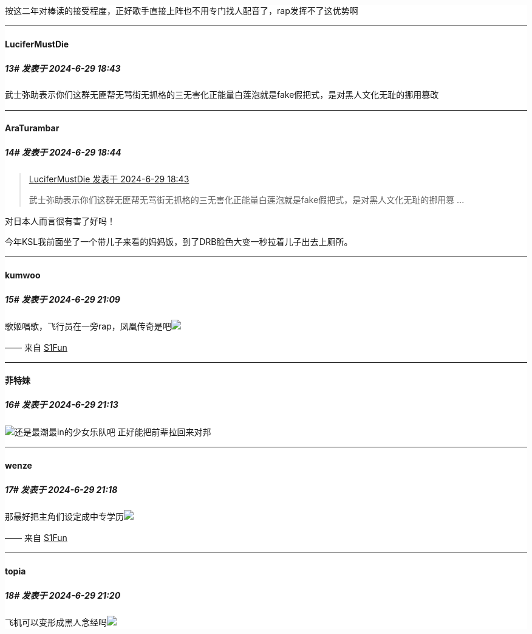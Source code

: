 按这二年对棒读的接受程度，正好歌手直接上阵也不用专门找人配音了，rap发挥不了这优势啊

*****

####  LuciferMustDie  
##### 13#       发表于 2024-6-29 18:43

武士弥助表示你们这群无匪帮无骂街无抓格的三无害化正能量白莲泡就是fake假把式，是对黑人文化无耻的挪用篡改

*****

####  AraTurambar  
##### 14#       发表于 2024-6-29 18:44

<blockquote><a href="httphttps://bbs.saraba1st.com/2b/forum.php?mod=redirect&amp;goto=findpost&amp;pid=65425277&amp;ptid=2189459" target="_blank">LuciferMustDie 发表于 2024-6-29 18:43</a>

武士弥助表示你们这群无匪帮无骂街无抓格的三无害化正能量白莲泡就是fake假把式，是对黑人文化无耻的挪用篡 ...</blockquote>
对日本人而言很有害了好吗！

今年KSL我前面坐了一个带儿子来看的妈妈饭，到了DRB脸色大变一秒拉着儿子出去上厕所。

*****

####  kumwoo  
##### 15#       发表于 2024-6-29 21:09

歌姬唱歌，飞行员在一旁rap，凤凰传奇是吧<img src="https://static.saraba1st.com/image/smiley/face2017/044.png" referrerpolicy="no-referrer">

—— 来自 [S1Fun](https://s1fun.koalcat.com)

*****

####  菲特妹  
##### 16#       发表于 2024-6-29 21:13

<img src="https://static.saraba1st.com/image/smiley/face2017/037.png" referrerpolicy="no-referrer">还是最潮最in的少女乐队吧
正好能把前辈拉回来对邦

*****

####  wenze  
##### 17#       发表于 2024-6-29 21:18

那最好把主角们设定成中专学历<img src="https://static.saraba1st.com/image/smiley/face2017/067.png" referrerpolicy="no-referrer">

—— 来自 [S1Fun](https://s1fun.koalcat.com)

*****

####  topia  
##### 18#       发表于 2024-6-29 21:20

飞机可以变形成黑人念经吗<img src="https://static.saraba1st.com/image/smiley/face2017/066.png" referrerpolicy="no-referrer">

